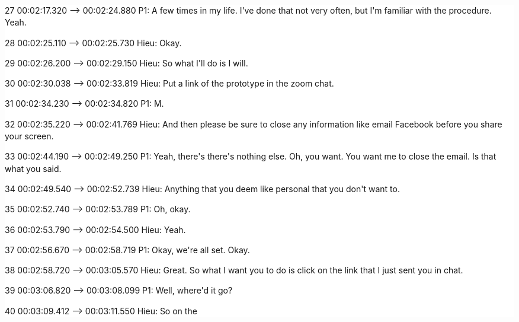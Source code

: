 27
00:02:17.320 --> 00:02:24.880
P1: A few times in my life. I've done that not very often, but I'm familiar with the procedure. Yeah.

28
00:02:25.110 --> 00:02:25.730
Hieu: Okay.

29
00:02:26.200 --> 00:02:29.150
Hieu: So what I'll do is I will.

30
00:02:30.038 --> 00:02:33.819
Hieu: Put a link of the prototype in the zoom chat.

31
00:02:34.230 --> 00:02:34.820
P1: M.

32
00:02:35.220 --> 00:02:41.769
Hieu: And then please be sure to close any information like email Facebook before you share your screen.

33
00:02:44.190 --> 00:02:49.250
P1: Yeah, there's there's nothing else. Oh, you want. You want me to close the email. Is that what you said.

34
00:02:49.540 --> 00:02:52.739
Hieu: Anything that you deem like personal that you don't want to.

35
00:02:52.740 --> 00:02:53.789
P1: Oh, okay.

36
00:02:53.790 --> 00:02:54.500
Hieu: Yeah.

37
00:02:56.670 --> 00:02:58.719
P1: Okay, we're all set. Okay.

38
00:02:58.720 --> 00:03:05.570
Hieu: Great. So what I want you to do is click on the link that I just sent you in chat.

39
00:03:06.820 --> 00:03:08.099
P1: Well, where'd it go?

40
00:03:09.412 --> 00:03:11.550
Hieu: So on the
